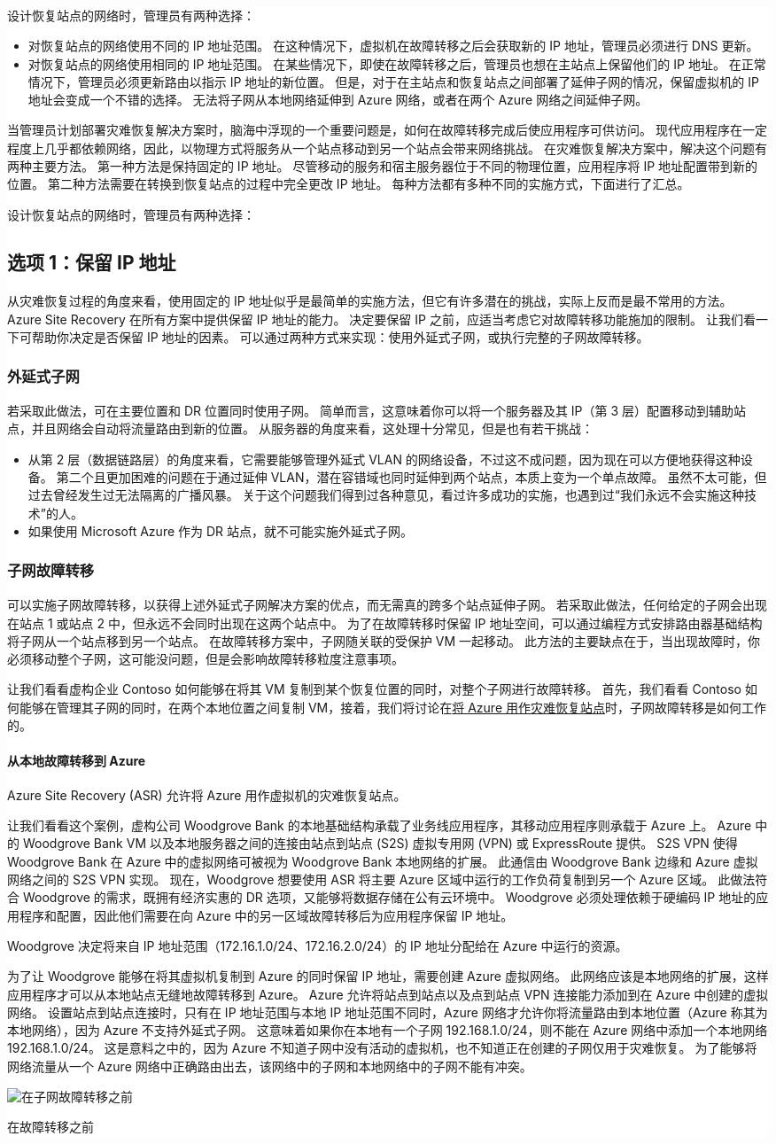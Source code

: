 设计恢复站点的网络时，管理员有两种选择：

* 对恢复站点的网络使用不同的 IP 地址范围。 在这种情况下，虚拟机在故障转移之后会获取新的 IP 地址，管理员必须进行 DNS 更新。 
* 对恢复站点的网络使用相同的 IP 地址范围。 在某些情况下，即使在故障转移之后，管理员也想在主站点上保留他们的 IP 地址。 在正常情况下，管理员必须更新路由以指示 IP 地址的新位置。 但是，对于在主站点和恢复站点之间部署了延伸子网的情况，保留虚拟机的 IP 地址会变成一个不错的选择。 无法将子网从本地网络延伸到 Azure 网络，或者在两个 Azure 网络之间延伸子网。  

当管理员计划部署灾难恢复解决方案时，脑海中浮现的一个重要问题是，如何在故障转移完成后使应用程序可供访问。 现代应用程序在一定程度上几乎都依赖网络，因此，以物理方式将服务从一个站点移动到另一个站点会带来网络挑战。 在灾难恢复解决方案中，解决这个问题有两种主要方法。 第一种方法是保持固定的 IP 地址。 尽管移动的服务和宿主服务器位于不同的物理位置，应用程序将 IP 地址配置带到新的位置。 第二种方法需要在转换到恢复站点的过程中完全更改 IP 地址。 每种方法都有多种不同的实施方式，下面进行了汇总。

设计恢复站点的网络时，管理员有两种选择：

## <a name="option-1-retain-ip-addresses"></a>选项 1：保留 IP 地址
从灾难恢复过程的角度来看，使用固定的 IP 地址似乎是最简单的实施方法，但它有许多潜在的挑战，实际上反而是最不常用的方法。 Azure Site Recovery 在所有方案中提供保留 IP 地址的能力。 决定要保留 IP 之前，应适当考虑它对故障转移功能施加的限制。 让我们看一下可帮助你决定是否保留 IP 地址的因素。 可以通过两种方式来实现：使用外延式子网，或执行完整的子网故障转移。

### <a name="stretched-subnet"></a>外延式子网
若采取此做法，可在主要位置和 DR 位置同时使用子网。 简单而言，这意味着你可以将一个服务器及其 IP（第 3 层）配置移动到辅助站点，并且网络会自动将流量路由到新的位置。 从服务器的角度来看，这处理十分常见，但是也有若干挑战：

* 从第 2 层（数据链路层）的角度来看，它需要能够管理外延式 VLAN 的网络设备，不过这不成问题，因为现在可以方便地获得这种设备。 第二个且更加困难的问题在于通过延伸 VLAN，潜在容错域也同时延伸到两个站点，本质上变为一个单点故障。 虽然不太可能，但过去曾经发生过无法隔离的广播风暴。 关于这个问题我们得到过各种意见，看过许多成功的实施，也遇到过“我们永远不会实施这种技术”的人。
* 如果使用 Microsoft Azure 作为 DR 站点，就不可能实施外延式子网。

### <a name="subnet-failover"></a>子网故障转移
可以实施子网故障转移，以获得上述外延式子网解决方案的优点，而无需真的跨多个站点延伸子网。 若采取此做法，任何给定的子网会出现在站点 1 或站点 2 中，但永远不会同时出现在这两个站点中。 为了在故障转移时保留 IP 地址空间，可以通过编程方式安排路由器基础结构将子网从一个站点移到另一个站点。 在故障转移方案中，子网随关联的受保护 VM 一起移动。 此方法的主要缺点在于，当出现故障时，你必须移动整个子网，这可能没问题，但是会影响故障转移粒度注意事项。

让我们看看虚构企业 Contoso 如何能够在将其 VM 复制到某个恢复位置的同时，对整个子网进行故障转移。 首先，我们看看 Contoso 如何能够在管理其子网的同时，在两个本地位置之间复制 VM，接着，我们将讨论在[将 Azure 用作灾难恢复站点](#failover-to-azure)时，子网故障转移是如何工作的。

#### <a name="failover-from-on-premises-to-azure"></a>从本地故障转移到 Azure 
Azure Site Recovery (ASR) 允许将 Azure 用作虚拟机的灾难恢复站点。  

让我们看看这个案例，虚构公司 Woodgrove Bank 的本地基础结构承载了业务线应用程序，其移动应用程序则承载于 Azure 上。 Azure 中的 Woodgrove Bank VM 以及本地服务器之间的连接由站点到站点 (S2S) 虚拟专用网 (VPN) 或 ExpressRoute 提供。 S2S VPN 使得 Woodgrove Bank 在 Azure 中的虚拟网络可被视为 Woodgrove Bank 本地网络的扩展。 此通信由 Woodgrove Bank 边缘和 Azure 虚拟网络之间的 S2S VPN 实现。 现在，Woodgrove 想要使用 ASR 将主要 Azure 区域中运行的工作负荷复制到另一个 Azure 区域。 此做法符合 Woodgrove 的需求，既拥有经济实惠的 DR 选项，又能够将数据存储在公有云环境中。 Woodgrove 必须处理依赖于硬编码 IP 地址的应用程序和配置，因此他们需要在向 Azure 中的另一区域故障转移后为应用程序保留 IP 地址。

Woodgrove 决定将来自 IP 地址范围（172.16.1.0/24、172.16.2.0/24）的 IP 地址分配给在 Azure 中运行的资源。

为了让 Woodgrove 能够在将其虚拟机复制到 Azure 的同时保留 IP 地址，需要创建 Azure 虚拟网络。 此网络应该是本地网络的扩展，这样应用程序才可以从本地站点无缝地故障转移到 Azure。 Azure 允许将站点到站点以及点到站点 VPN 连接能力添加到在 Azure 中创建的虚拟网络。 设置站点到站点连接时，只有在 IP 地址范围与本地 IP 地址范围不同时，Azure 网络才允许你将流量路由到本地位置（Azure 称其为本地网络），因为 Azure 不支持外延式子网。  这意味着如果你在本地有一个子网 192.168.1.0/24，则不能在 Azure 网络中添加一个本地网络 192.168.1.0/24。 这是意料之中的，因为 Azure 不知道子网中没有活动的虚拟机，也不知道正在创建的子网仅用于灾难恢复。 为了能够将网络流量从一个 Azure 网络中正确路由出去，该网络中的子网和本地网络中的子网不能有冲突。

![在子网故障转移之前](./media/site-recovery-network-design/network-design7.png)

在故障转移之前
